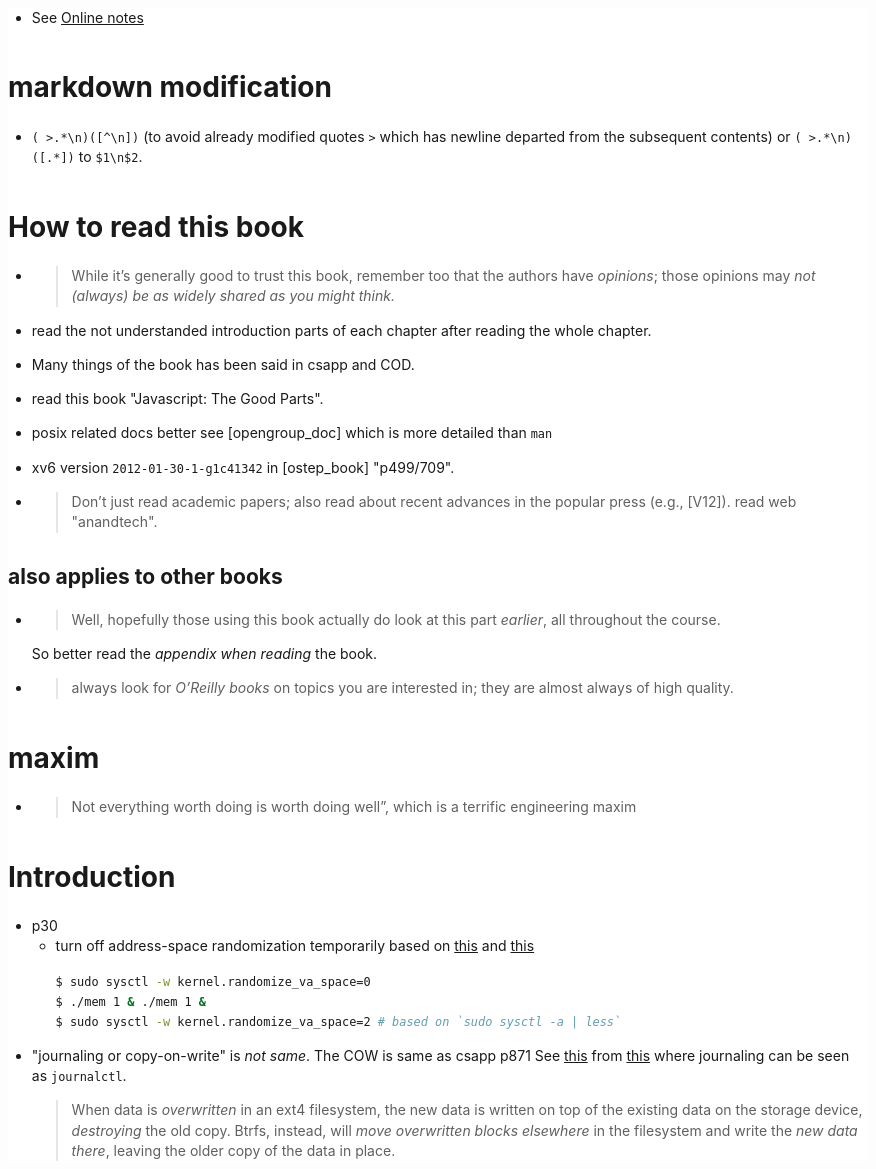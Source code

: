 - See [Online notes](https://www.josehu.com/assets/file/ostep-note/operating-systems-ostep.html#advancedrelated-topics)
# markdown modification
- `( >.*\n)([^\n])` (to avoid already modified quotes `>` which has newline departed from the subsequent contents) or `( >.*\n)([.*])` to `$1\n$2`.
# How to read this book
- > While it’s generally good to trust this book, remember too that the authors have *opinions*; those opinions may *not (always) be as widely shared as you might think.*

- read the not understanded introduction parts of each chapter after reading the whole chapter.
- Many things of the book has been said in csapp and COD.
- read this book "Javascript: The Good Parts".
- posix related docs better see [opengroup_doc] which is more detailed than `man`
- xv6 version `2012-01-30-1-g1c41342` in [ostep_book] "p499/709".
- > Don’t just read academic papers; also read about recent advances in the popular press (e.g., [V12]).
  read web "anandtech".
## also applies to other books
- > Well, hopefully those using this book actually do look at this part *earlier*, all throughout the course.

  So better read the *appendix when reading* the book.
- > always look for *O’Reilly books* on topics you are interested in; they are almost always of high quality.

# maxim
- > Not everything worth doing is worth doing well”, which is a terrific engineering maxim

# Introduction
- p30
  - turn off address-space randomization temporarily based on [this](https://gcc.gnu.org/wiki/Randomization) and [this](https://www.tecmint.com/change-modify-linux-kernel-runtime-parameters/)
    ```bash
    $ sudo sysctl -w kernel.randomize_va_space=0
    $ ./mem 1 & ./mem 1 &
    $ sudo sysctl -w kernel.randomize_va_space=2 # based on `sudo sysctl -a | less`
    ```
- "journaling or copy-on-write" is *not same*.
  The COW is same as csapp p871
  See [this](https://lwn.net/Articles/576276/) from [this](https://unix.stackexchange.com/a/634056/568529) where journaling can be seen as `journalctl`. <a id="COW_btrfs"></a>
  > When data is *overwritten* in an ext4 filesystem, the new data is written on top of the existing data on the storage device, *destroying* the old copy. Btrfs, instead, will *move overwritten blocks elsewhere* in the filesystem and write the *new data there*, leaving the older copy of the data in place.
